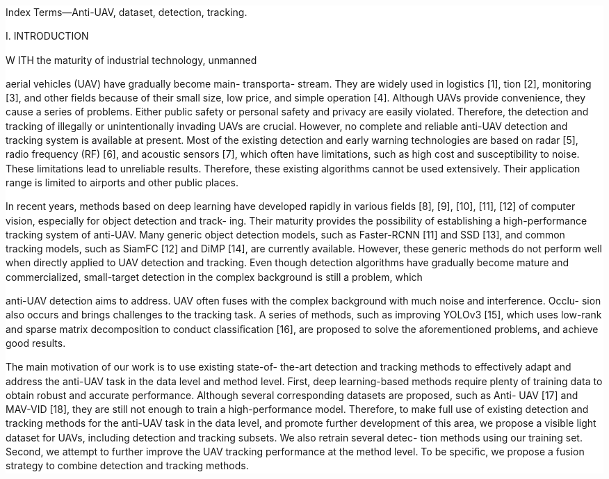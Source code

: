 
Index Terms—Anti-UAV, dataset, detection, tracking.

I. INTRODUCTION

W ITH the maturity of industrial technology, unmanned

aerial vehicles (UAV) have gradually become main-
transporta-
stream. They are widely used in logistics [1],
tion [2], monitoring [3], and other ﬁelds because of their
small size, low price, and simple operation [4]. Although
UAVs provide convenience, they cause a series of problems.
Either public safety or personal safety and privacy are easily
violated. Therefore, the detection and tracking of illegally
or unintentionally invading UAVs are crucial. However, no
complete and reliable anti-UAV detection and tracking system
is available at present. Most of the existing detection and
early warning technologies are based on radar [5], radio
frequency (RF) [6], and acoustic sensors [7], which often have
limitations, such as high cost and susceptibility to noise. These
limitations lead to unreliable results. Therefore, these existing
algorithms cannot be used extensively. Their application range
is limited to airports and other public places.

In recent years, methods based on deep learning have
developed rapidly in various ﬁelds [8], [9], [10], [11], [12]
of computer vision, especially for object detection and track-
ing. Their maturity provides the possibility of establishing a
high-performance tracking system of anti-UAV. Many generic
object detection models, such as Faster-RCNN [11] and
SSD [13], and common tracking models, such as SiamFC [12]
and DiMP [14], are currently available. However, these generic
methods do not perform well when directly applied to UAV
detection and tracking. Even though detection algorithms have
gradually become mature and commercialized, small-target
detection in the complex background is still a problem, which

anti-UAV detection aims to address. UAV often fuses with the
complex background with much noise and interference. Occlu-
sion also occurs and brings challenges to the tracking task. A
series of methods, such as improving YOLOv3 [15], which
uses low-rank and sparse matrix decomposition to conduct
classiﬁcation [16], are proposed to solve the aforementioned
problems, and achieve good results.

The main motivation of our work is to use existing state-of-
the-art detection and tracking methods to effectively adapt and
address the anti-UAV task in the data level and method level.
First, deep learning-based methods require plenty of training
data to obtain robust and accurate performance. Although
several corresponding datasets are proposed, such as Anti-
UAV [17] and MAV-VID [18], they are still not enough to
train a high-performance model. Therefore, to make full use
of existing detection and tracking methods for the anti-UAV
task in the data level, and promote further development of this
area, we propose a visible light dataset for UAVs, including
detection and tracking subsets. We also retrain several detec-
tion methods using our training set. Second, we attempt to
further improve the UAV tracking performance at the method
level. To be speciﬁc, we propose a fusion strategy to combine
detection and tracking methods.
